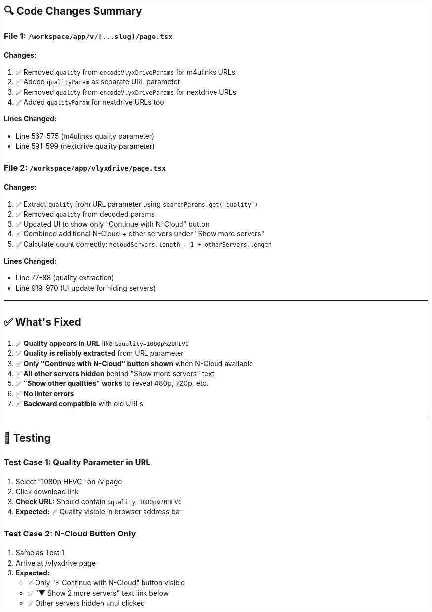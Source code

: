 
## 🔍 **Code Changes Summary**

### **File 1: `/workspace/app/v/[...slug]/page.tsx`**

**Changes:**
1. ✅ Removed `quality` from `encodeVlyxDriveParams` for m4ulinks URLs
2. ✅ Added `qualityParam` as separate URL parameter
3. ✅ Removed `quality` from `encodeVlyxDriveParams` for nextdrive URLs
4. ✅ Added `qualityParam` for nextdrive URLs too

**Lines Changed:**
- Line 567-575 (m4ulinks quality parameter)
- Line 591-599 (nextdrive quality parameter)

### **File 2: `/workspace/app/vlyxdrive/page.tsx`**

**Changes:**
1. ✅ Extract `quality` from URL parameter using `searchParams.get("quality")`
2. ✅ Removed `quality` from decoded params
3. ✅ Updated UI to show only "Continue with N-Cloud" button
4. ✅ Combined additional N-Cloud + other servers under "Show more servers"
5. ✅ Calculate count correctly: `ncloudServers.length - 1 + otherServers.length`

**Lines Changed:**
- Line 77-88 (quality extraction)
- Line 919-970 (UI update for hiding servers)

---

## ✅ **What's Fixed**

1. ✅ **Quality appears in URL** like `&quality=1080p%20HEVC`
2. ✅ **Quality is reliably extracted** from URL parameter
3. ✅ **Only "Continue with N-Cloud" button shown** when N-Cloud available
4. ✅ **All other servers hidden** behind "Show more servers" text
5. ✅ **"Show other qualities" works** to reveal 480p, 720p, etc.
6. ✅ **No linter errors**
7. ✅ **Backward compatible** with old URLs

---

## 🧪 **Testing**

### **Test Case 1: Quality Parameter in URL**
1. Select "1080p HEVC" on /v page
2. Click download link
3. **Check URL:** Should contain `&quality=1080p%20HEVC`
4. **Expected:** ✅ Quality visible in browser address bar

### **Test Case 2: N-Cloud Button Only**
1. Same as Test 1
2. Arrive at /vlyxdrive page
3. **Expected:** 
   - ✅ Only "⚡ Continue with N-Cloud" button visible
   - ✅ "▼ Show 2 more servers" text link below
   - ✅ Other servers hidden until clicked
